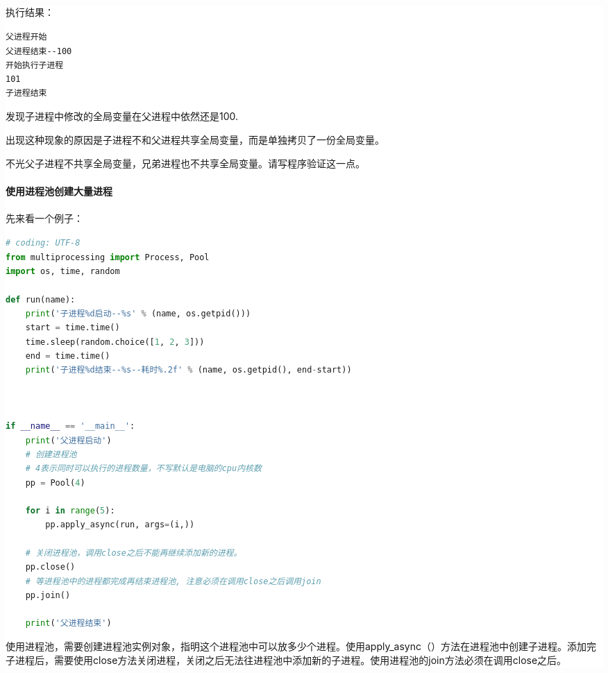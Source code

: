 执行结果：

```
父进程开始
父进程结束--100
开始执行子进程
101
子进程结束
```

发现子进程中修改的全局变量在父进程中依然还是100.

出现这种现象的原因是子进程不和父进程共享全局变量，而是单独拷贝了一份全局变量。

不光父子进程不共享全局变量，兄弟进程也不共享全局变量。请写程序验证这一点。



#### 使用进程池创建大量进程

先来看一个例子：

```python
# coding: UTF-8
from multiprocessing import Process, Pool
import os, time, random

def run(name):
    print('子进程%d启动--%s' % (name, os.getpid()))
    start = time.time()
    time.sleep(random.choice([1, 2, 3]))
    end = time.time()
    print('子进程%d结束--%s--耗时%.2f' % (name, os.getpid(), end-start))

	

if __name__ == '__main__':
    print('父进程启动')
    # 创建进程池
    # 4表示同时可以执行的进程数量，不写默认是电脑的cpu内核数
    pp = Pool(4)

    for i in range(5):
        pp.apply_async(run, args=(i,))

    # 关闭进程池，调用close之后不能再继续添加新的进程。
    pp.close()
    # 等进程池中的进程都完成再结束进程池, 注意必须在调用close之后调用join
    pp.join()

    print('父进程结束')
```

使用进程池，需要创建进程池实例对象，指明这个进程池中可以放多少个进程。使用apply_async（）方法在进程池中创建子进程。添加完子进程后，需要使用close方法关闭进程，关闭之后无法往进程池中添加新的子进程。使用进程池的join方法必须在调用close之后。
